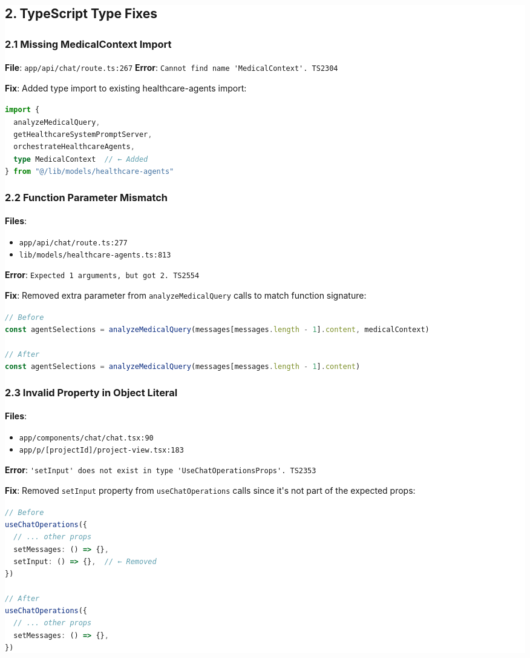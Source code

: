 
## 2. TypeScript Type Fixes

### 2.1 Missing MedicalContext Import
**File**: `app/api/chat/route.ts:267`
**Error**: `Cannot find name 'MedicalContext'. TS2304`

**Fix**: Added type import to existing healthcare-agents import:

```typescript
import {
  analyzeMedicalQuery,
  getHealthcareSystemPromptServer,
  orchestrateHealthcareAgents,
  type MedicalContext  // ← Added
} from "@/lib/models/healthcare-agents"
```

### 2.2 Function Parameter Mismatch
**Files**:
- `app/api/chat/route.ts:277`
- `lib/models/healthcare-agents.ts:813`

**Error**: `Expected 1 arguments, but got 2. TS2554`

**Fix**: Removed extra parameter from `analyzeMedicalQuery` calls to match function signature:

```typescript
// Before
const agentSelections = analyzeMedicalQuery(messages[messages.length - 1].content, medicalContext)

// After
const agentSelections = analyzeMedicalQuery(messages[messages.length - 1].content)
```

### 2.3 Invalid Property in Object Literal
**Files**:
- `app/components/chat/chat.tsx:90`
- `app/p/[projectId]/project-view.tsx:183`

**Error**: `'setInput' does not exist in type 'UseChatOperationsProps'. TS2353`

**Fix**: Removed `setInput` property from `useChatOperations` calls since it's not part of the expected props:

```typescript
// Before
useChatOperations({
  // ... other props
  setMessages: () => {},
  setInput: () => {},  // ← Removed
})

// After
useChatOperations({
  // ... other props
  setMessages: () => {},
})
```

